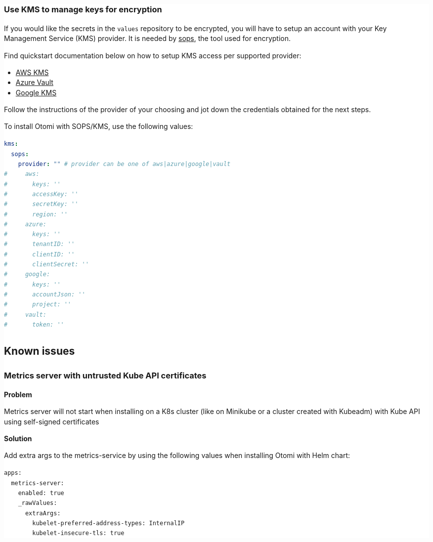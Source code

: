 ### Use KMS to manage keys for encryption

If you would like the secrets in the `values` repository to be encrypted, you will have to setup an account with your Key Management Service (KMS) provider. It is needed by [sops](https://github.com/mozilla/sops), the tool used for encryption.

Find quickstart documentation below on how to setup KMS access per supported provider:

- [AWS KMS](https://aws.amazon.com/kms/getting-started/)
- [Azure Vault](https://azure.microsoft.com/en-us/services/key-vault/#getting-started)
- [Google KMS](https://cloud.google.com/kms/docs/quickstart)

Follow the instructions of the provider of your choosing and jot down the credentials obtained for the next steps.

To install Otomi with SOPS/KMS, use the following values:

```yaml
kms:
  sops:
    provider: "" # provider can be one of aws|azure|google|vault
#     aws:
#       keys: ''
#       accessKey: ''
#       secretKey: ''
#       region: ''
#     azure:
#       keys: ''
#       tenantID: ''
#       clientID: ''
#       clientSecret: ''
#     google:
#       keys: ''
#       accountJson: ''
#       project: ''
#     vault:
#       token: ''
```

## Known issues

### Metrics server with untrusted Kube API certificates

**Problem**

Metrics server will not start when installing on a K8s cluster (like on Minikube or a cluster created with Kubeadm) with Kube API using self-signed certificates

**Solution** 

Add extra args to the metrics-service by using the following values when installing Otomi with Helm chart:

```
apps:
  metrics-server:
    enabled: true
    _rawValues:
      extraArgs:
        kubelet-preferred-address-types: InternalIP
        kubelet-insecure-tls: true
```

